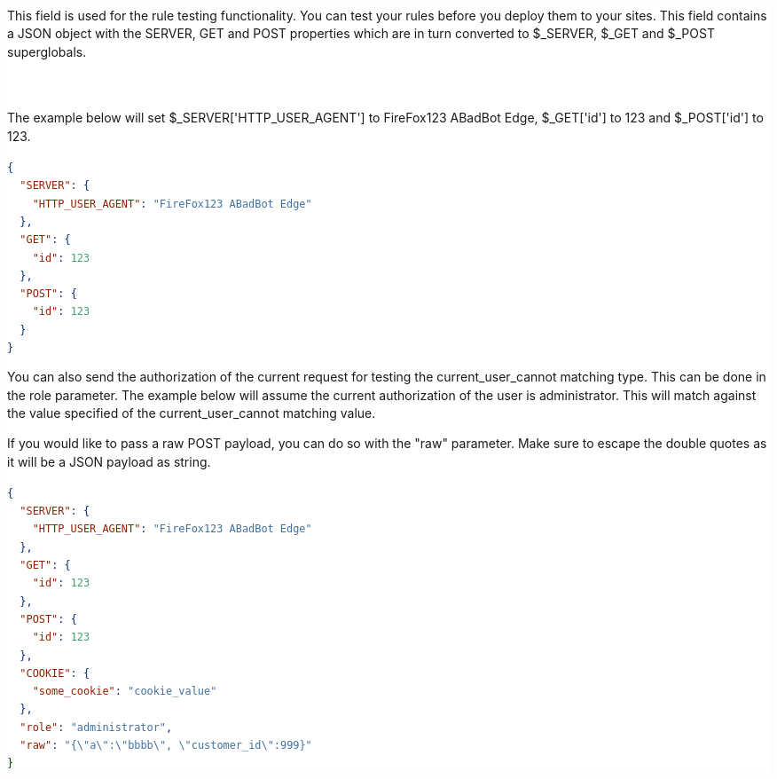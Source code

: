 This field is used for the rule testing functionality. You can test your rules before you deploy them to your sites. This field contains a JSON object with the SERVER, GET and POST properties which are in turn converted to $\_SERVER, $\_GET and $\_POST superglobals.  
<br><br>

The example below will set $\_SERVER['HTTP_USER_AGENT'] to FireFox123 ABadBot Edge, $\_GET['id'] to 123 and $\_POST['id'] to 123.

```json
{
  "SERVER": {
    "HTTP_USER_AGENT": "FireFox123 ABadBot Edge"
  },
  "GET": {
    "id": 123
  },
  "POST": {
    "id": 123
  }
}
```

You can also send the authorization of the current request for testing the current_user_cannot matching type. This can be done in the role parameter. The example below will assume the current authorization of the user is administrator. This will match against the value specified of the current_user_cannot matching value.<br>

If you would like to pass a raw POST payload, you can do so with the "raw" parameter. Make sure to escape the double quotes as it will be a JSON payload as string.

```json
{
  "SERVER": {
    "HTTP_USER_AGENT": "FireFox123 ABadBot Edge"
  },
  "GET": {
    "id": 123
  },
  "POST": {
    "id": 123
  },
  "COOKIE": {
    "some_cookie": "cookie_value"
  },
  "role": "administrator",
  "raw": "{\"a\":\"bbbb\", \"customer_id\":999}"
}
```
